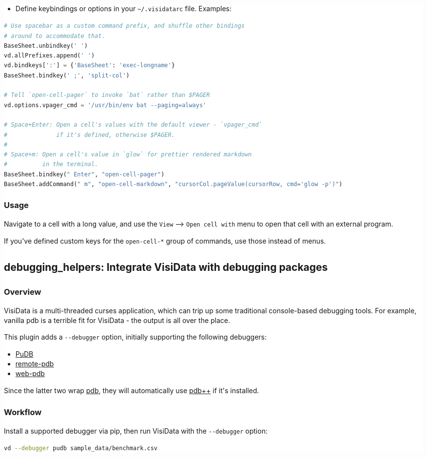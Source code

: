 * Define keybindings or options in your `~/.visidatarc` file. Examples:

```python
# Use spacebar as a custom command prefix, and shuffle other bindings
# around to accommodate that.
BaseSheet.unbindkey(' ')
vd.allPrefixes.append(' ')
vd.bindkeys[':'] = {'BaseSheet': 'exec-longname'}
BaseSheet.bindkey(' ;', 'split-col')

# Tell `open-cell-pager` to invoke `bat` rather than $PAGER
vd.options.vpager_cmd = '/usr/bin/env bat --paging=always'

# Space+Enter: Open a cell's values with the default viewer - `vpager_cmd`
#              if it's defined, otherwise $PAGER.
#
# Space+m: Open a cell's value in `glow` for prettier rendered markdown
#          in the terminal.
BaseSheet.bindkey(" Enter", "open-cell-pager")
BaseSheet.addCommand(" m", "open-cell-markdown", "cursorCol.pageValue(cursorRow, cmd='glow -p')")
```

### Usage

Navigate to a cell with a long value, and use the `View` --> `Open cell with` menu to open that cell
with an external program.

If you've defined custom keys for the `open-cell-*` group of commands, use those instead of menus.

## debugging_helpers: Integrate VisiData with debugging packages

### Overview

VisiData is a multi-threaded curses application, which can trip up some traditional console-based
debugging tools. For example, vanilla pdb is a terrible fit for VisiData - the output is all over
the place.

This plugin adds a `--debugger` option, initially supporting the following debuggers:

* [PuDB](https://github.com/inducer/pudb)
* [remote-pdb](https://github.com/ionelmc/python-remote-pdb/)
* [web-pdb](https://pypi.org/project/web-pdb/)

Since the latter two wrap [pdb](https://docs.python.org/3/library/pdb.html), they will automatically
use [pdb++](https://github.com/pdbpp/pdbpp) if it's installed.

### Workflow

Install a supported debugger via pip, then run VisiData with the `--debugger` option:

```bash
vd --debugger pudb sample_data/benchmark.csv
```
